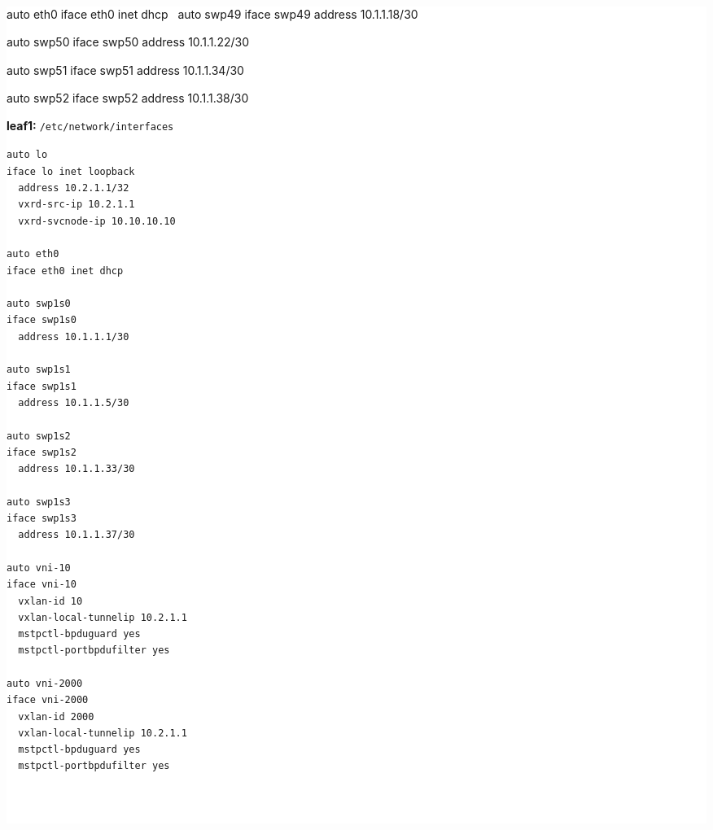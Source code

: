 auto eth0
iface eth0 inet dhcp
 
auto swp49
iface swp49 
 address 10.1.1.18/30
 
auto swp50
iface swp50 
 address 10.1.1.22/30
 
auto swp51
iface swp51 
address 10.1.1.34/30
 
auto swp52
iface swp52 
address 10.1.1.38/30</code></pre></td>
</tr>
<tr class="even">
<td><p><strong>leaf1:</strong> <code>/etc/network/interfaces</code></p>
<pre><code>auto lo
iface lo inet loopback
  address 10.2.1.1/32
  vxrd-src-ip 10.2.1.1
  vxrd-svcnode-ip 10.10.10.10
 
auto eth0
iface eth0 inet dhcp
 
auto swp1s0
iface swp1s0
  address 10.1.1.1/30
 
auto swp1s1
iface swp1s1
  address 10.1.1.5/30
 
auto swp1s2
iface swp1s2
  address 10.1.1.33/30
 
auto swp1s3
iface swp1s3
  address 10.1.1.37/30
 
auto vni-10
iface vni-10
  vxlan-id 10
  vxlan-local-tunnelip 10.2.1.1
  mstpctl-bpduguard yes
  mstpctl-portbpdufilter yes
 
auto vni-2000
iface vni-2000
  vxlan-id 2000
  vxlan-local-tunnelip 10.2.1.1
  mstpctl-bpduguard yes
  mstpctl-portbpdufilter yes
 